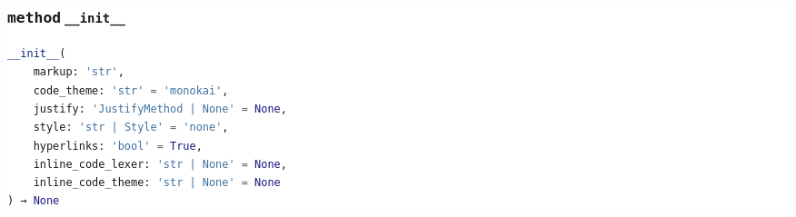 ### <kbd>method</kbd> `__init__`

```python
__init__(
    markup: 'str',
    code_theme: 'str' = 'monokai',
    justify: 'JustifyMethod | None' = None,
    style: 'str | Style' = 'none',
    hyperlinks: 'bool' = True,
    inline_code_lexer: 'str | None' = None,
    inline_code_theme: 'str | None' = None
) → None
```








